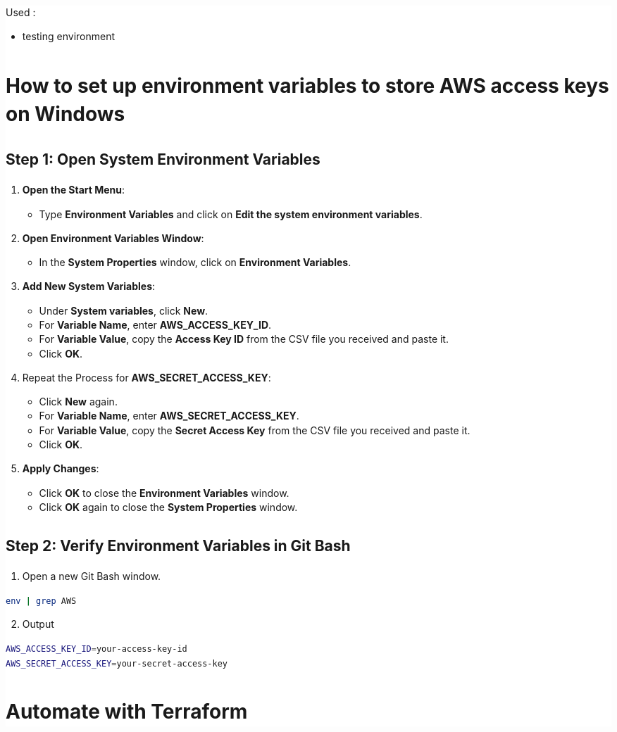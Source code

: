 



Used :
- testing environment 





# How to set up environment variables to store AWS access keys on Windows

## Step 1: Open System Environment Variables
1. **Open the Start Menu**:

    - Type **Environment Variables** and click on **Edit the system environment variables**.

2. **Open Environment Variables Window**:

    - In the **System Properties** window, click on **Environment Variables**.
  
3. **Add New System Variables**:

    - Under **System variables**, click **New**.
    - For **Variable Name**, enter **AWS_ACCESS_KEY_ID**.
    - For **Variable Value**, copy the **Access Key ID** from the CSV file you received and paste it.
    - Click **OK**.

4. Repeat the Process for **AWS_SECRET_ACCESS_KEY**:

    - Click **New** again.
    - For **Variable Name**, enter **AWS_SECRET_ACCESS_KEY**.
    - For **Variable Value**, copy the **Secret Access Key** from the CSV file you received and paste it.
    - Click **OK**.
  
5. **Apply Changes**:

    - Click **OK** to close the **Environment Variables** window.
    - Click **OK** again to close the **System Properties** window.

## Step 2: Verify Environment Variables in Git Bash
1. Open a new Git Bash window.
```bash
env | grep AWS
```
2. Output
```bash
AWS_ACCESS_KEY_ID=your-access-key-id
AWS_SECRET_ACCESS_KEY=your-secret-access-key
```


# Automate with Terraform 
